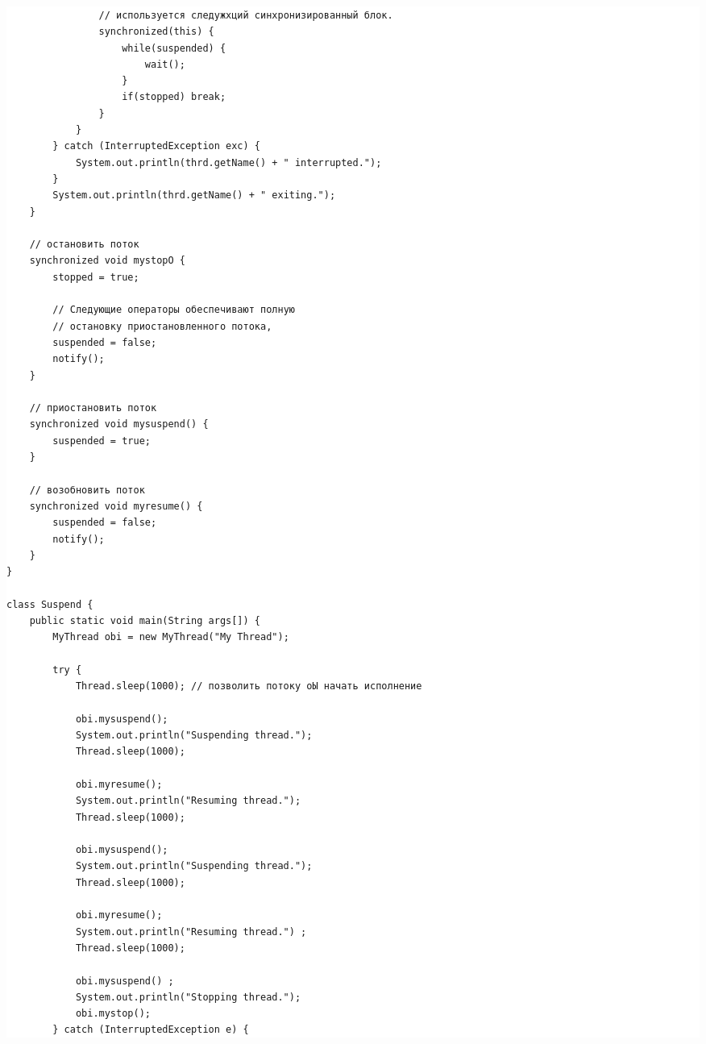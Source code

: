 ```
                // используется следужхций синхронизированный блок.
                synchronized(this) {
                    while(suspended) {
                        wait();
                    }
                    if(stopped) break;
                }
            }
        } catch (InterruptedException exc) {
            System.out.println(thrd.getName() + " interrupted.");
        }
        System.out.println(thrd.getName() + " exiting.");
    }

    // остановить поток
    synchronized void mystopO {
        stopped = true;

        // Следующие операторы обеспечивают полную
        // остановку приостановленного потока,
        suspended = false;
        notify();
    }

    // приостановить поток
    synchronized void mysuspend() {
        suspended = true;
    }

    // возобновить поток
    synchronized void myresume() {
        suspended = false;
        notify();
    }
}

class Suspend {
    public static void main(String args[]) {
        MyThread obi = new MyThread("My Thread");

        try {
            Thread.sleep(1000); // позволить потоку оЫ начать исполнение

            obi.mysuspend();
            System.out.println("Suspending thread.");
            Thread.sleep(1000);

            obi.myresume();
            System.out.println("Resuming thread.");
            Thread.sleep(1000);

            obi.mysuspend();
            System.out.println("Suspending thread.");
            Thread.sleep(1000);

            obi.myresume();
            System.out.println("Resuming thread.") ;
            Thread.sleep(1000);

            obi.mysuspend() ;
            System.out.println("Stopping thread.");
            obi.mystop();
        } catch (InterruptedException e) {
```